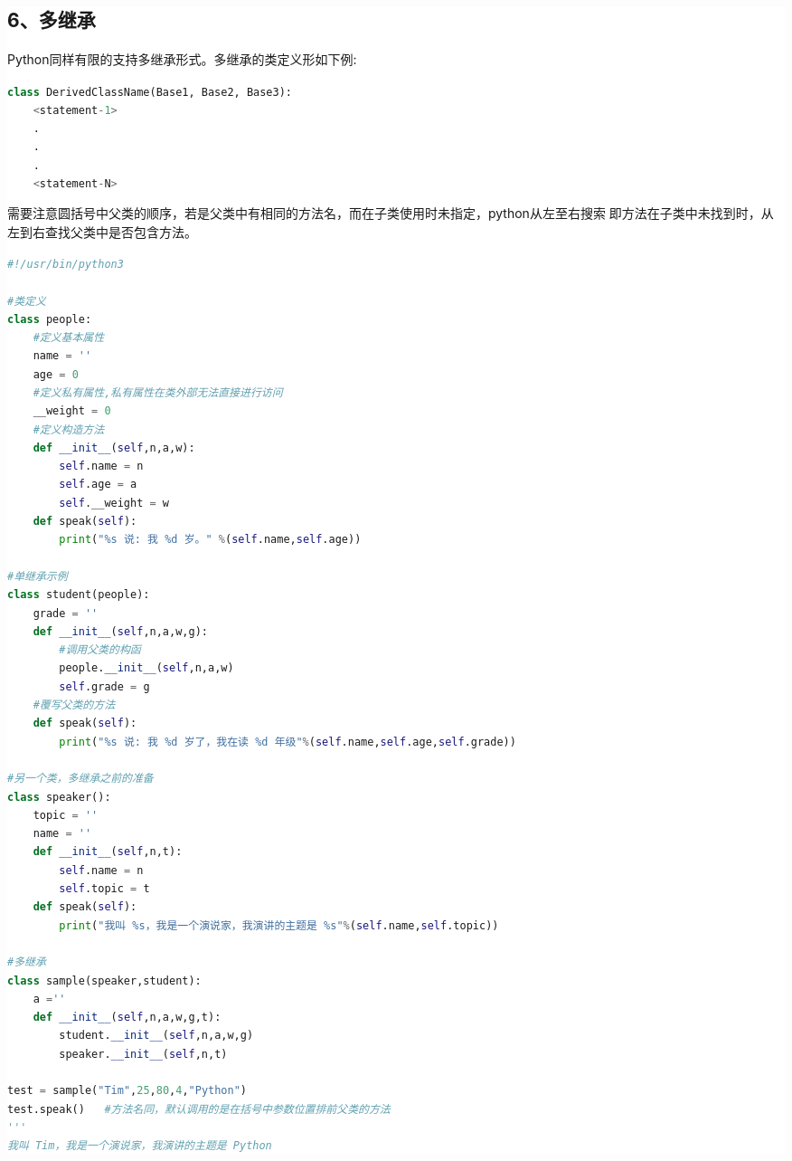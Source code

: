 ## 6、多继承

Python同样有限的支持多继承形式。多继承的类定义形如下例:

```py
class DerivedClassName(Base1, Base2, Base3):
    <statement-1>
    .
    .
    .
    <statement-N>
```

需要注意圆括号中父类的顺序，若是父类中有相同的方法名，而在子类使用时未指定，python从左至右搜索 即方法在子类中未找到时，从左到右查找父类中是否包含方法。

```py
#!/usr/bin/python3
 
#类定义
class people:
    #定义基本属性
    name = ''
    age = 0
    #定义私有属性,私有属性在类外部无法直接进行访问
    __weight = 0
    #定义构造方法
    def __init__(self,n,a,w):
        self.name = n
        self.age = a
        self.__weight = w
    def speak(self):
        print("%s 说: 我 %d 岁。" %(self.name,self.age))
 
#单继承示例
class student(people):
    grade = ''
    def __init__(self,n,a,w,g):
        #调用父类的构函
        people.__init__(self,n,a,w)
        self.grade = g
    #覆写父类的方法
    def speak(self):
        print("%s 说: 我 %d 岁了，我在读 %d 年级"%(self.name,self.age,self.grade))
 
#另一个类，多继承之前的准备
class speaker():
    topic = ''
    name = ''
    def __init__(self,n,t):
        self.name = n
        self.topic = t
    def speak(self):
        print("我叫 %s，我是一个演说家，我演讲的主题是 %s"%(self.name,self.topic))
 
#多继承
class sample(speaker,student):
    a =''
    def __init__(self,n,a,w,g,t):
        student.__init__(self,n,a,w,g)
        speaker.__init__(self,n,t)
 
test = sample("Tim",25,80,4,"Python")
test.speak()   #方法名同，默认调用的是在括号中参数位置排前父类的方法
'''
我叫 Tim，我是一个演说家，我演讲的主题是 Python
```